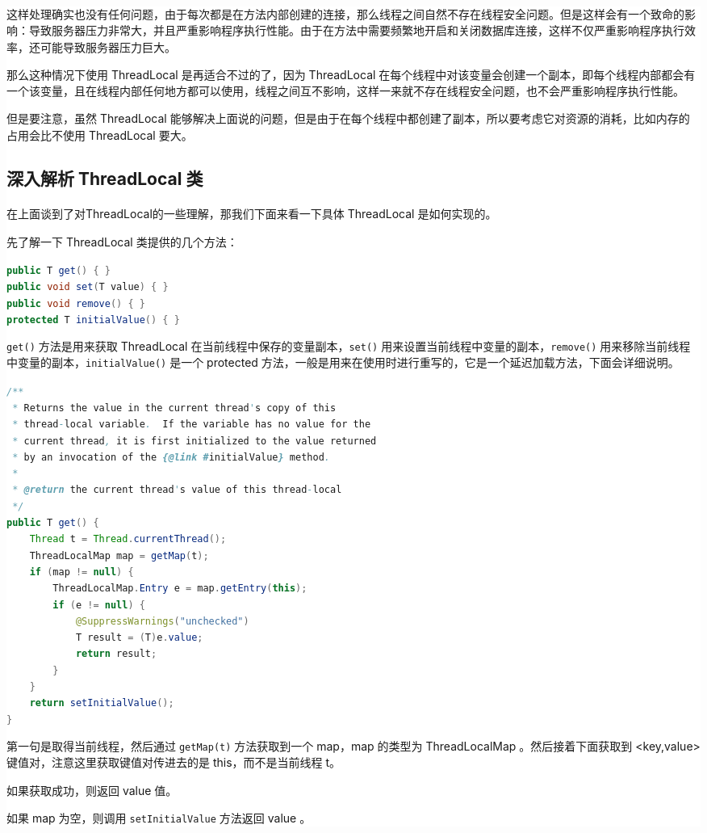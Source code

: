 ```java
```

这样处理确实也没有任何问题，由于每次都是在方法内部创建的连接，那么线程之间自然不存在线程安全问题。但是这样会有一个致命的影响：导致服务器压力非常大，并且严重影响程序执行性能。由于在方法中需要频繁地开启和关闭数据库连接，这样不仅严重影响程序执行效率，还可能导致服务器压力巨大。

那么这种情况下使用 ThreadLocal 是再适合不过的了，因为 ThreadLocal 在每个线程中对该变量会创建一个副本，即每个线程内部都会有一个该变量，且在线程内部任何地方都可以使用，线程之间互不影响，这样一来就不存在线程安全问题，也不会严重影响程序执行性能。

但是要注意，虽然 ThreadLocal 能够解决上面说的问题，但是由于在每个线程中都创建了副本，所以要考虑它对资源的消耗，比如内存的占用会比不使用 ThreadLocal 要大。

## 深入解析 ThreadLocal 类

在上面谈到了对ThreadLocal的一些理解，那我们下面来看一下具体 ThreadLocal 是如何实现的。

先了解一下 ThreadLocal 类提供的几个方法：

```java
public T get() { }  
public void set(T value) { }  
public void remove() { }  
protected T initialValue() { }  
```

`get()` 方法是用来获取 ThreadLocal 在当前线程中保存的变量副本，`set()` 用来设置当前线程中变量的副本，`remove()` 用来移除当前线程中变量的副本，`initialValue()` 是一个 protected 方法，一般是用来在使用时进行重写的，它是一个延迟加载方法，下面会详细说明。

```java
/**
 * Returns the value in the current thread's copy of this
 * thread-local variable.  If the variable has no value for the
 * current thread, it is first initialized to the value returned
 * by an invocation of the {@link #initialValue} method.
 *
 * @return the current thread's value of this thread-local
 */
public T get() {
    Thread t = Thread.currentThread();
    ThreadLocalMap map = getMap(t);
    if (map != null) {
        ThreadLocalMap.Entry e = map.getEntry(this);
        if (e != null) {
            @SuppressWarnings("unchecked")
            T result = (T)e.value;
            return result;
        }
    }
    return setInitialValue();
}
```
第一句是取得当前线程，然后通过 `getMap(t)` 方法获取到一个 map，map 的类型为 ThreadLocalMap 。然后接着下面获取到 <key,value> 键值对，注意这里获取键值对传进去的是 this，而不是当前线程 t。

如果获取成功，则返回 value 值。

如果 map 为空，则调用 `setInitialValue` 方法返回 value 。
